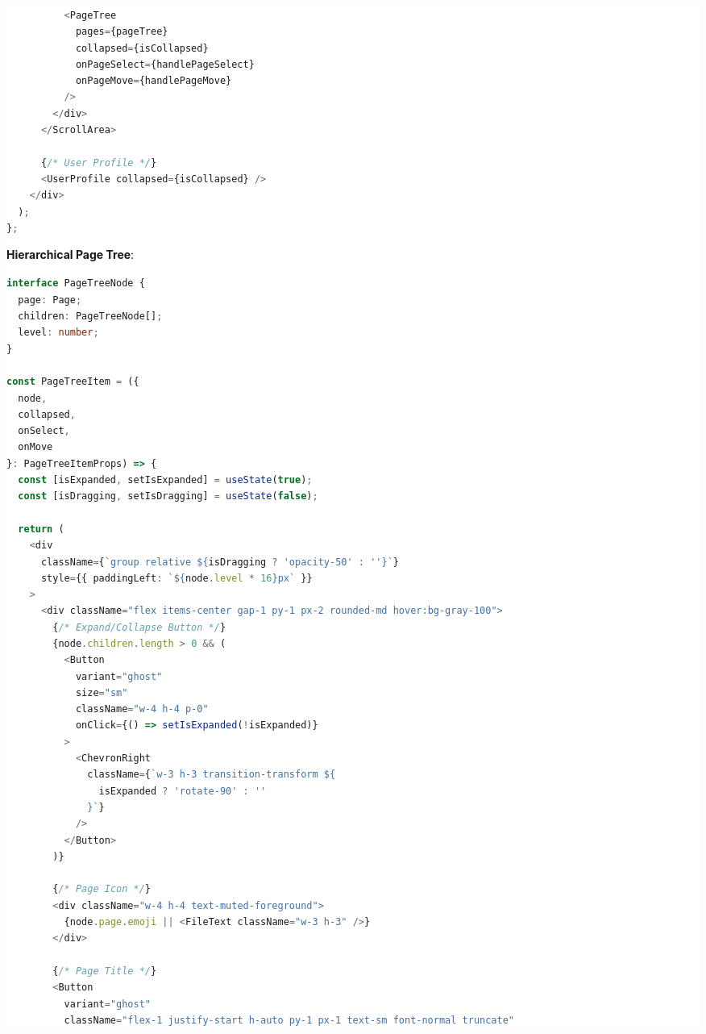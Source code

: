 ```typescript
          <PageTree
            pages={pageTree}
            collapsed={isCollapsed}
            onPageSelect={handlePageSelect}
            onPageMove={handlePageMove}
          />
        </div>
      </ScrollArea>

      {/* User Profile */}
      <UserProfile collapsed={isCollapsed} />
    </div>
  );
};
```

**Hierarchical Page Tree**:
```typescript
interface PageTreeNode {
  page: Page;
  children: PageTreeNode[];
  level: number;
}

const PageTreeItem = ({ 
  node, 
  collapsed, 
  onSelect, 
  onMove 
}: PageTreeItemProps) => {
  const [isExpanded, setIsExpanded] = useState(true);
  const [isDragging, setIsDragging] = useState(false);

  return (
    <div
      className={`group relative ${isDragging ? 'opacity-50' : ''}`}
      style={{ paddingLeft: `${node.level * 16}px` }}
    >
      <div className="flex items-center gap-1 py-1 px-2 rounded-md hover:bg-gray-100">
        {/* Expand/Collapse Button */}
        {node.children.length > 0 && (
          <Button
            variant="ghost"
            size="sm"
            className="w-4 h-4 p-0"
            onClick={() => setIsExpanded(!isExpanded)}
          >
            <ChevronRight 
              className={`w-3 h-3 transition-transform ${
                isExpanded ? 'rotate-90' : ''
              }`} 
            />
          </Button>
        )}

        {/* Page Icon */}
        <div className="w-4 h-4 text-muted-foreground">
          {node.page.emoji || <FileText className="w-3 h-3" />}
        </div>

        {/* Page Title */}
        <Button
          variant="ghost"
          className="flex-1 justify-start h-auto py-1 px-1 text-sm font-normal truncate"
```